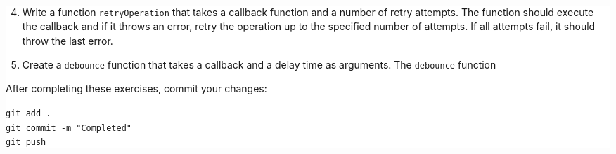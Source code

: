 4. Write a function `retryOperation` that takes a callback function and a number of retry attempts. The function should execute the callback and if it throws an error, retry the operation up to the specified number of attempts. If all attempts fail, it should throw the last error.

5. Create a `debounce` function that takes a callback and a delay time as arguments. The `debounce` function

After completing these exercises, commit your changes:

```
git add .
git commit -m "Completed"
git push
```
